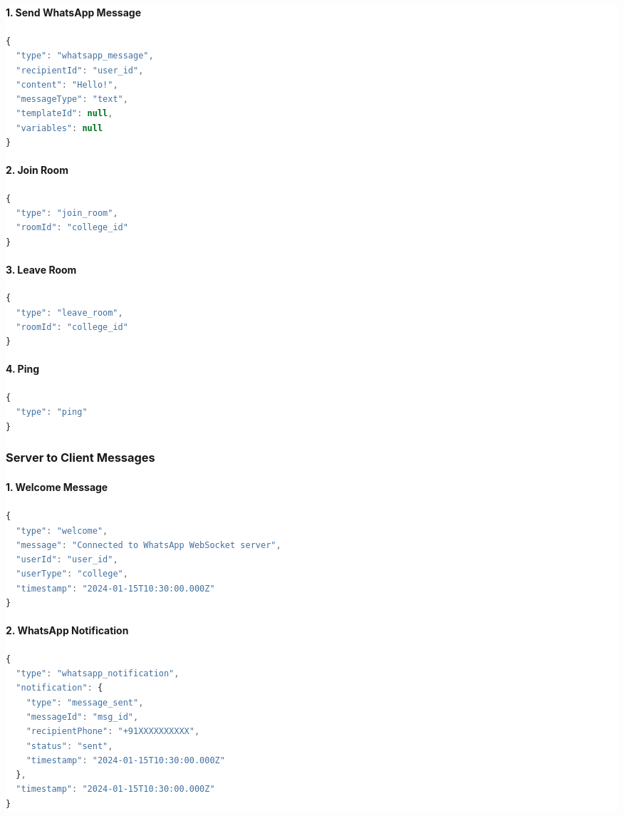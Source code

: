 #### 1. Send WhatsApp Message
```javascript
{
  "type": "whatsapp_message",
  "recipientId": "user_id",
  "content": "Hello!",
  "messageType": "text",
  "templateId": null,
  "variables": null
}
```

#### 2. Join Room
```javascript
{
  "type": "join_room",
  "roomId": "college_id"
}
```

#### 3. Leave Room
```javascript
{
  "type": "leave_room",
  "roomId": "college_id"
}
```

#### 4. Ping
```javascript
{
  "type": "ping"
}
```

### Server to Client Messages

#### 1. Welcome Message
```javascript
{
  "type": "welcome",
  "message": "Connected to WhatsApp WebSocket server",
  "userId": "user_id",
  "userType": "college",
  "timestamp": "2024-01-15T10:30:00.000Z"
}
```

#### 2. WhatsApp Notification
```javascript
{
  "type": "whatsapp_notification",
  "notification": {
    "type": "message_sent",
    "messageId": "msg_id",
    "recipientPhone": "+91XXXXXXXXXX",
    "status": "sent",
    "timestamp": "2024-01-15T10:30:00.000Z"
  },
  "timestamp": "2024-01-15T10:30:00.000Z"
}
```
